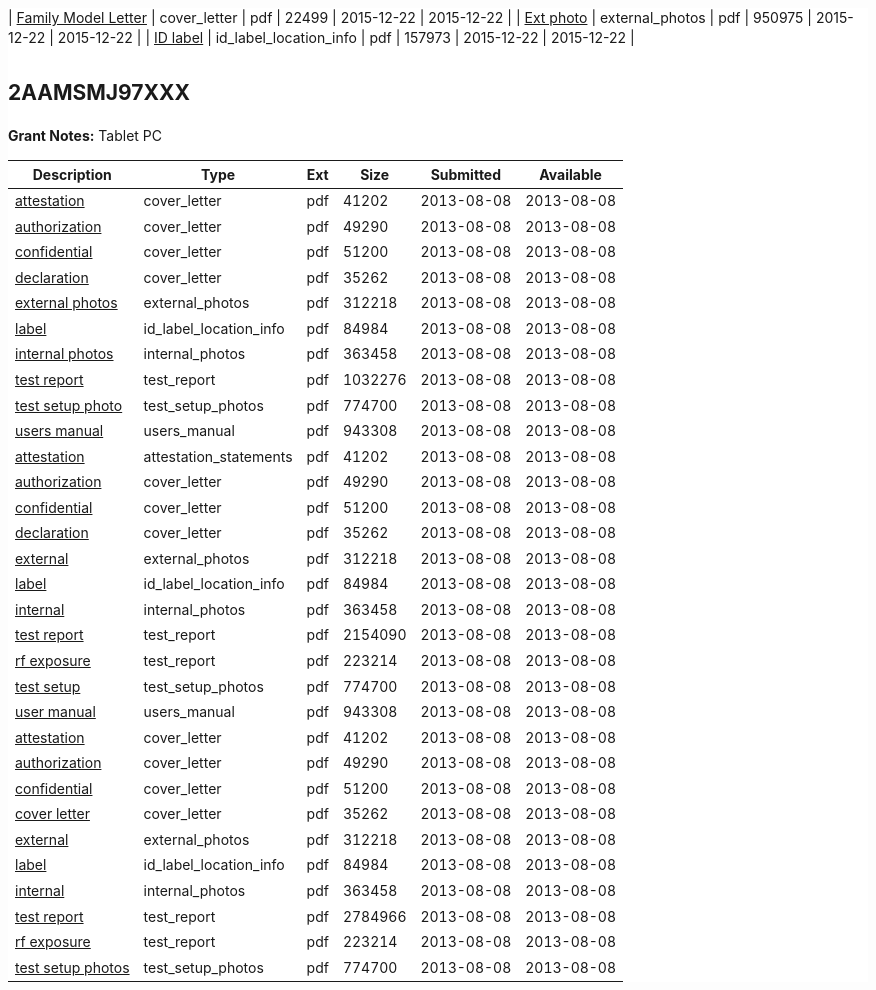 | [Family Model Letter](2AAMS-TGW810/96f41262b75cfbe60099d4527b1f1ecb/2850152.pdf) | cover_letter | pdf | 22499 | 2015-12-22 | 2015-12-22 |
| [Ext photo](2AAMS-TGW810/96f41262b75cfbe60099d4527b1f1ecb/2700796.pdf) | external_photos | pdf | 950975 | 2015-12-22 | 2015-12-22 |
| [ID label](2AAMS-TGW810/96f41262b75cfbe60099d4527b1f1ecb/2850285.pdf) | id_label_location_info | pdf | 157973 | 2015-12-22 | 2015-12-22 |
## 2AAMSMJ97XXX
**Grant Notes:** Tablet PC

| Description | Type | Ext | Size | Submitted | Available |
| ----------- | ---- | --- | ---- | --------- | --------- |
| [attestation](2AAMSMJ97XXX/f823ff6564b74f7c8ec427fd073aa884/2036752.pdf) | cover_letter | pdf | 41202 | 2013-08-08 | 2013-08-08 |
| [authorization](2AAMSMJ97XXX/f823ff6564b74f7c8ec427fd073aa884/2036753.pdf) | cover_letter | pdf | 49290 | 2013-08-08 | 2013-08-08 |
| [confidential](2AAMSMJ97XXX/f823ff6564b74f7c8ec427fd073aa884/2036754.pdf) | cover_letter | pdf | 51200 | 2013-08-08 | 2013-08-08 |
| [declaration](2AAMSMJ97XXX/f823ff6564b74f7c8ec427fd073aa884/2036758.pdf) | cover_letter | pdf | 35262 | 2013-08-08 | 2013-08-08 |
| [external photos](2AAMSMJ97XXX/f823ff6564b74f7c8ec427fd073aa884/2036755.pdf) | external_photos | pdf | 312218 | 2013-08-08 | 2013-08-08 |
| [label](2AAMSMJ97XXX/f823ff6564b74f7c8ec427fd073aa884/2036757.pdf) | id_label_location_info | pdf | 84984 | 2013-08-08 | 2013-08-08 |
| [internal photos](2AAMSMJ97XXX/f823ff6564b74f7c8ec427fd073aa884/2036756.pdf) | internal_photos | pdf | 363458 | 2013-08-08 | 2013-08-08 |
| [test report](2AAMSMJ97XXX/f823ff6564b74f7c8ec427fd073aa884/2036760.pdf) | test_report | pdf | 1032276 | 2013-08-08 | 2013-08-08 |
| [test setup photo](2AAMSMJ97XXX/f823ff6564b74f7c8ec427fd073aa884/2036759.pdf) | test_setup_photos | pdf | 774700 | 2013-08-08 | 2013-08-08 |
| [users manual](2AAMSMJ97XXX/f823ff6564b74f7c8ec427fd073aa884/2036761.pdf) | users_manual | pdf | 943308 | 2013-08-08 | 2013-08-08 |
| [attestation](2AAMSMJ97XXX/d137a314a475b3e23538d452dd29effe/2036752.pdf) | attestation_statements | pdf | 41202 | 2013-08-08 | 2013-08-08 |
| [authorization](2AAMSMJ97XXX/d137a314a475b3e23538d452dd29effe/2036753.pdf) | cover_letter | pdf | 49290 | 2013-08-08 | 2013-08-08 |
| [confidential](2AAMSMJ97XXX/d137a314a475b3e23538d452dd29effe/2036754.pdf) | cover_letter | pdf | 51200 | 2013-08-08 | 2013-08-08 |
| [declaration](2AAMSMJ97XXX/d137a314a475b3e23538d452dd29effe/2036758.pdf) | cover_letter | pdf | 35262 | 2013-08-08 | 2013-08-08 |
| [external](2AAMSMJ97XXX/d137a314a475b3e23538d452dd29effe/2036755.pdf) | external_photos | pdf | 312218 | 2013-08-08 | 2013-08-08 |
| [label](2AAMSMJ97XXX/d137a314a475b3e23538d452dd29effe/2036757.pdf) | id_label_location_info | pdf | 84984 | 2013-08-08 | 2013-08-08 |
| [internal](2AAMSMJ97XXX/d137a314a475b3e23538d452dd29effe/2036756.pdf) | internal_photos | pdf | 363458 | 2013-08-08 | 2013-08-08 |
| [test report](2AAMSMJ97XXX/d137a314a475b3e23538d452dd29effe/2036815.pdf) | test_report | pdf | 2154090 | 2013-08-08 | 2013-08-08 |
| [rf exposure](2AAMSMJ97XXX/d137a314a475b3e23538d452dd29effe/2036788.pdf) | test_report | pdf | 223214 | 2013-08-08 | 2013-08-08 |
| [test setup](2AAMSMJ97XXX/d137a314a475b3e23538d452dd29effe/2036759.pdf) | test_setup_photos | pdf | 774700 | 2013-08-08 | 2013-08-08 |
| [user manual](2AAMSMJ97XXX/d137a314a475b3e23538d452dd29effe/2036761.pdf) | users_manual | pdf | 943308 | 2013-08-08 | 2013-08-08 |
| [attestation](2AAMSMJ97XXX/d11afba1d541cbb93f0d6023f00a0f69/2036752.pdf) | cover_letter | pdf | 41202 | 2013-08-08 | 2013-08-08 |
| [authorization](2AAMSMJ97XXX/d11afba1d541cbb93f0d6023f00a0f69/2036753.pdf) | cover_letter | pdf | 49290 | 2013-08-08 | 2013-08-08 |
| [confidential](2AAMSMJ97XXX/d11afba1d541cbb93f0d6023f00a0f69/2036754.pdf) | cover_letter | pdf | 51200 | 2013-08-08 | 2013-08-08 |
| [cover letter](2AAMSMJ97XXX/d11afba1d541cbb93f0d6023f00a0f69/2036758.pdf) | cover_letter | pdf | 35262 | 2013-08-08 | 2013-08-08 |
| [external](2AAMSMJ97XXX/d11afba1d541cbb93f0d6023f00a0f69/2036755.pdf) | external_photos | pdf | 312218 | 2013-08-08 | 2013-08-08 |
| [label](2AAMSMJ97XXX/d11afba1d541cbb93f0d6023f00a0f69/2036757.pdf) | id_label_location_info | pdf | 84984 | 2013-08-08 | 2013-08-08 |
| [internal](2AAMSMJ97XXX/d11afba1d541cbb93f0d6023f00a0f69/2036756.pdf) | internal_photos | pdf | 363458 | 2013-08-08 | 2013-08-08 |
| [test report](2AAMSMJ97XXX/d11afba1d541cbb93f0d6023f00a0f69/2036787.pdf) | test_report | pdf | 2784966 | 2013-08-08 | 2013-08-08 |
| [rf exposure](2AAMSMJ97XXX/d11afba1d541cbb93f0d6023f00a0f69/2036788.pdf) | test_report | pdf | 223214 | 2013-08-08 | 2013-08-08 |
| [test setup photos](2AAMSMJ97XXX/d11afba1d541cbb93f0d6023f00a0f69/2036759.pdf) | test_setup_photos | pdf | 774700 | 2013-08-08 | 2013-08-08 |